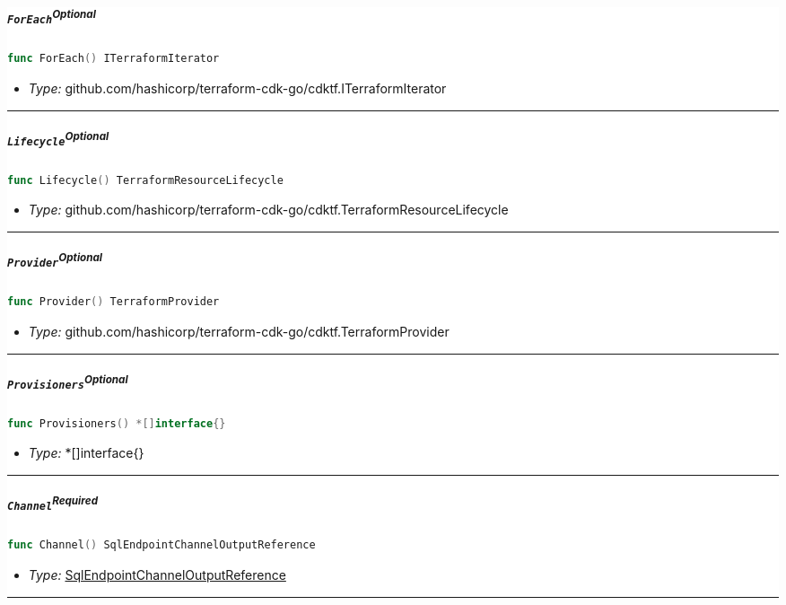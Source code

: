 
##### `ForEach`<sup>Optional</sup> <a name="ForEach" id="@cdktf/provider-databricks.sqlEndpoint.SqlEndpoint.property.forEach"></a>

```go
func ForEach() ITerraformIterator
```

- *Type:* github.com/hashicorp/terraform-cdk-go/cdktf.ITerraformIterator

---

##### `Lifecycle`<sup>Optional</sup> <a name="Lifecycle" id="@cdktf/provider-databricks.sqlEndpoint.SqlEndpoint.property.lifecycle"></a>

```go
func Lifecycle() TerraformResourceLifecycle
```

- *Type:* github.com/hashicorp/terraform-cdk-go/cdktf.TerraformResourceLifecycle

---

##### `Provider`<sup>Optional</sup> <a name="Provider" id="@cdktf/provider-databricks.sqlEndpoint.SqlEndpoint.property.provider"></a>

```go
func Provider() TerraformProvider
```

- *Type:* github.com/hashicorp/terraform-cdk-go/cdktf.TerraformProvider

---

##### `Provisioners`<sup>Optional</sup> <a name="Provisioners" id="@cdktf/provider-databricks.sqlEndpoint.SqlEndpoint.property.provisioners"></a>

```go
func Provisioners() *[]interface{}
```

- *Type:* *[]interface{}

---

##### `Channel`<sup>Required</sup> <a name="Channel" id="@cdktf/provider-databricks.sqlEndpoint.SqlEndpoint.property.channel"></a>

```go
func Channel() SqlEndpointChannelOutputReference
```

- *Type:* <a href="#@cdktf/provider-databricks.sqlEndpoint.SqlEndpointChannelOutputReference">SqlEndpointChannelOutputReference</a>

---